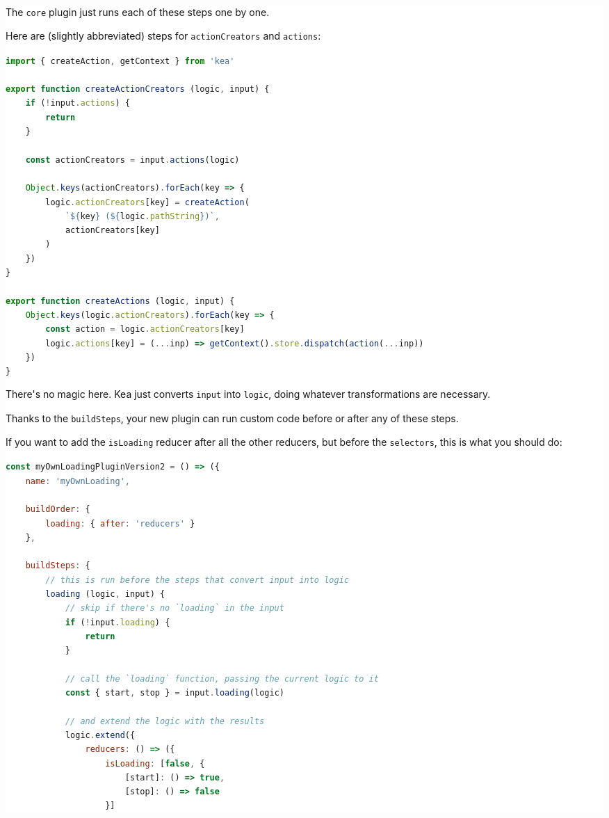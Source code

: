 ```javascript
```

The `core` plugin just runs each of these steps one by one. 

Here are (slightly abbreviated) steps for `actionCreators` and `actions`:

```javascript
import { createAction, getContext } from 'kea'

export function createActionCreators (logic, input) {
    if (!input.actions) {
        return
    }
    
    const actionCreators = input.actions(logic)
    
    Object.keys(actionCreators).forEach(key => {
        logic.actionCreators[key] = createAction(
            `${key} (${logic.pathString})`, 
            actionCreators[key]
        )
    })
}

export function createActions (logic, input) {
    Object.keys(logic.actionCreators).forEach(key => {
        const action = logic.actionCreators[key]
        logic.actions[key] = (...inp) => getContext().store.dispatch(action(...inp))
    })
}
```

There's no magic here. Kea just converts `input` into `logic`, doing whatever
transformations are necessary.

Thanks to the `buildSteps`, your new plugin can run custom code before or after
any of these steps.

If you want to add the `isLoading` reducer after all the other reducers, but before
the `selectors`, this is what you should do: 

```javascript
const myOwnLoadingPluginVersion2 = () => ({
    name: 'myOwnLoading',
    
    buildOrder: {
        loading: { after: 'reducers' }
    },

    buildSteps: {
        // this is run before the steps that convert input into logic
        loading (logic, input) {
            // skip if there's no `loading` in the input
            if (!input.loading) {
                return
            }
     
            // call the `loading` function, passing the current logic to it
            const { start, stop } = input.loading(logic)
    
            // and extend the logic with the results
            logic.extend({
                reducers: () => ({
                    isLoading: [false, {
                        [start]: () => true,
                        [stop]: () => false
                    }]
```
